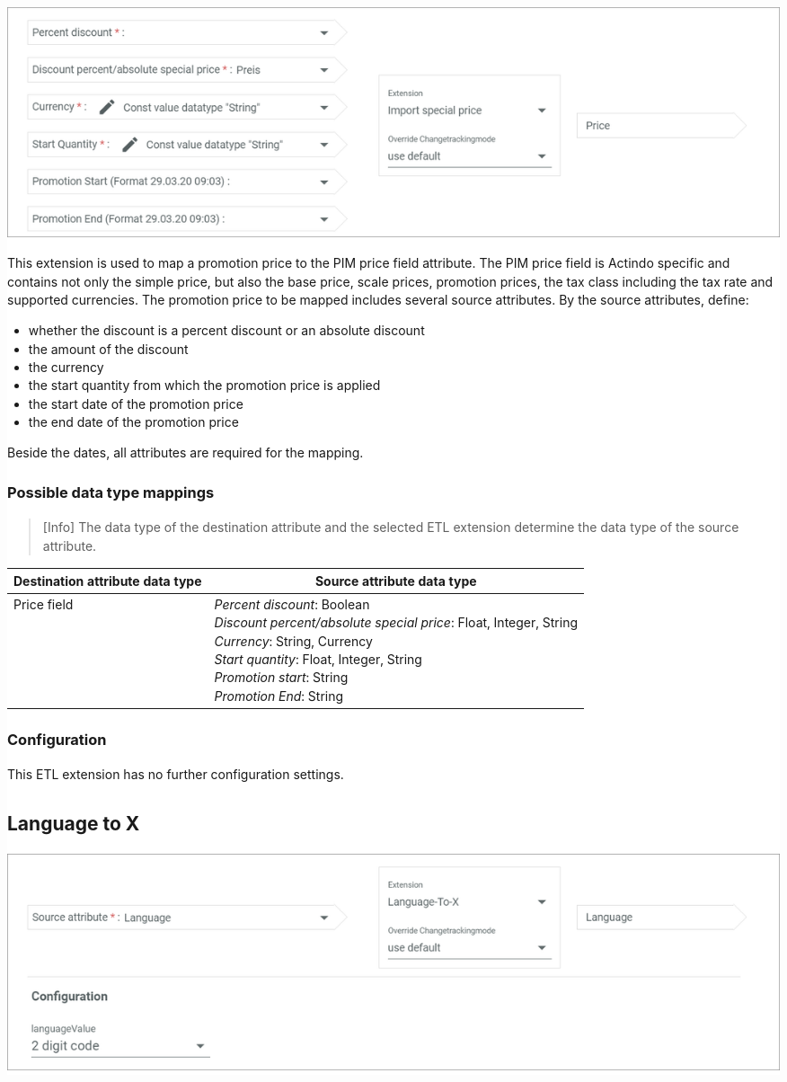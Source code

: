 ![Import special price](../../Assets/Screenshots/DataHub/Settings/ETL/Extensions/ImportSpecialPrice.png "[Import special price]")

This extension is used to map a promotion price to the PIM price field attribute. The PIM price field is Actindo specific and contains not only the simple price, but also the base price, scale prices, promotion prices, the tax class including the tax rate and supported currencies. The promotion price to be mapped includes several source attributes. By the source attributes, define:  
- whether the discount is a percent discount or an absolute discount
- the amount of the discount
- the currency
- the start quantity from which the promotion price is applied
- the start date of the promotion price
- the end date of the promotion price

Beside the dates, all attributes are required for the mapping.

### Possible data type mappings

> [Info] The data type of the destination attribute and the selected ETL extension determine the data type of the source attribute.

| Destination attribute data type  | Source attribute data type     |
|----------------------------------|--------------------------------|
| Price field                      | *Percent discount*: Boolean <br/> *Discount percent/absolute special price*: Float, Integer, String <br/> *Currency*: String, Currency <br/> *Start quantity*: Float, Integer, String <br/> *Promotion start*: String <br/> *Promotion End*: String |

### Configuration

This ETL extension has no further configuration settings.



## Language to X

![Language to X](../../Assets/Screenshots/DataHub/Settings/ETL/Extensions/LanguageToX.png "[Language to X]")


[comment]: <> (Simon: Bitte kontrollieren und ggf. anpassen/weiter ausführen. Die Kommentare in dieser Datei kommen noch vom 1. Version von DataHub, von Hannah erstellt. Bitte durchgehen und Fragen beantworten!)
[comment]: <> (Configuration wird nur bei boolean als destination attribute angezeigt. -> BUG-224)
[comment]: <> (SpecialBasePriceToFloatExtension)
[comment]: <> (SpecialBasePriceToDateTimeExtension)
[comment]: <> (Standardmäßig wird das Enddatum gemappt! Deutsches UI falsch -> richtig: Von-Datum -> BUG-220)
[comment]: <> (StringsToPriceExtension)
[comment]: <> (PriceSpecialPriceToFloatExtension)
[comment]: <> (PriceSpecialPriceCopyExtension)
[comment]: <> (ETLTreeExtension)
[comment]: <> (Stimmt das? Oder: To map several image URLs within one source attribute, define a separator in the configuration. ?!)
[comment]: <> (Separator correct? oder between URLs?)
[comment]: <> (What happens if a string attribute contains a floating number? Is it rounded? And why is the float data type allowed as Destination?)
[comment]: <> (separator for absolute numbers? where is an absolute number separated?)
[comment]: <> (Was ist FusionMaps?)
[comment]: <> (Ist das richtig? Immer brutto und Standardwährung? oder funktioniert dieses mapping gar nicht mehr?)
[comment]: <> (Stimmen die Datentypen?)
[comment]: <> (Stimmt das? Warum heißt die extension Tree/string wenn nur eine tree node gemappt werden kann?)
[comment]: <> (Verwirrend: warum wird bei der unitvalue-to-number erweiterung nur der mengenwert, bei der unitvalue-to-string erweiterung aber menge inklusive einheit übertragen?)
[comment]: <> (VariantValueToStringExtension)
[comment]: <> (Welchen Sinn ergibt ein Toggle, der nicht umgeschaltet werden kann?)